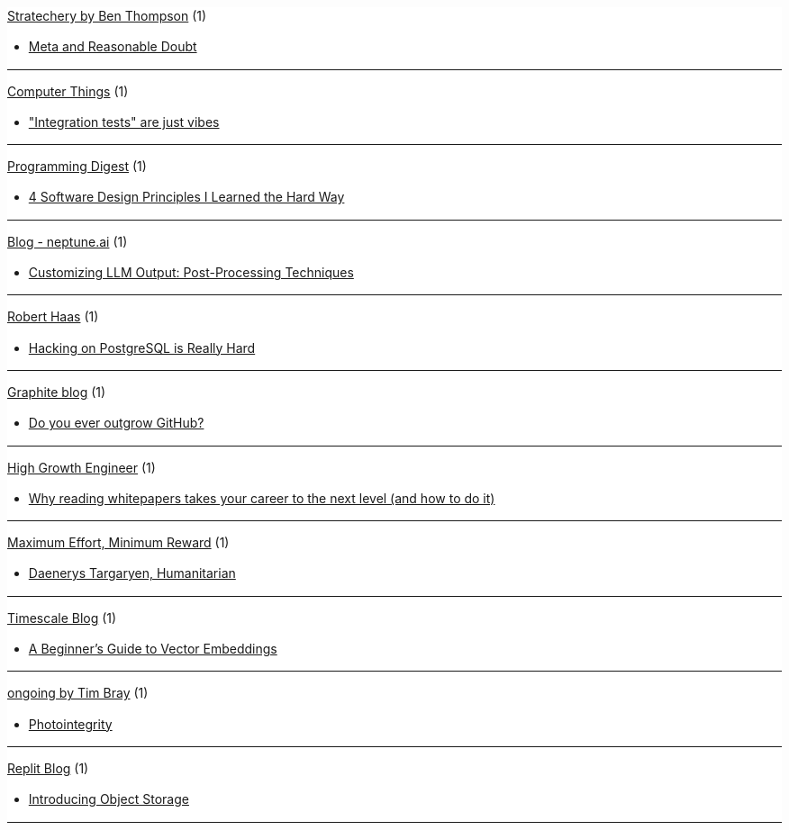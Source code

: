 [Stratechery by Ben Thompson](#949265e532d713e21f511bd31cf604b9) (1)
* [Meta and Reasonable Doubt](#f68655758b3a826b8e768c7883d2f9fd) <a name="toc_f68655758b3a826b8e768c7883d2f9fd" />
---

[Computer Things](#2415f1adced2c16ab772a1eefa40707f) (1)
* [&#34;Integration tests&#34; are just vibes](#b3434906e6444a261a4839bd0696746c) <a name="toc_b3434906e6444a261a4839bd0696746c" />
---

[Programming Digest](#8aa2ecc8a9fa655c0bd692fe325a067f) (1)
* [4 Software Design Principles I Learned the Hard Way](#6ee9c1a18f8e7f703d73355ad2f9ca3a) <a name="toc_6ee9c1a18f8e7f703d73355ad2f9ca3a" />
---

[Blog - neptune.ai](#e1ccf252cde4a41d9319129141dedc95) (1)
* [Customizing LLM Output: Post-Processing Techniques](#3660093249e61f819011479fe3f9c794) <a name="toc_3660093249e61f819011479fe3f9c794" />
---

[Robert Haas](#00bb668fdab3aa09737f32053e72d6d1) (1)
* [Hacking on PostgreSQL is Really Hard](#f7957f327878709a9d4394c225c4b77d) <a name="toc_f7957f327878709a9d4394c225c4b77d" />
---

[Graphite blog](#d5f8b1954401f2da501bc589485e94ed) (1)
* [Do you ever outgrow GitHub?](#cc170358139a3fbf381549080830a479) <a name="toc_cc170358139a3fbf381549080830a479" />
---

[High Growth Engineer](#0f83910dceb3789024596b5ddfd310d0) (1)
* [Why reading whitepapers takes your career to the next level (and how to do it)](#2fcf2b235804fe8443cc0bce489262ed) <a name="toc_2fcf2b235804fe8443cc0bce489262ed" />
---

[Maximum Effort, Minimum Reward](#1a9c10fa3602d5e0c9401487ad2f1af6) (1)
* [Daenerys Targaryen, Humanitarian](#e96599c565fcaa04959363c5cddd1b41) <a name="toc_e96599c565fcaa04959363c5cddd1b41" />
---

[Timescale Blog](#dbcb858c742a210591d7bc1a140be8a4) (1)
* [A Beginner’s Guide to Vector Embeddings](#c3e90f4f258ef81e7a9d8fc1c5a11bf0) <a name="toc_c3e90f4f258ef81e7a9d8fc1c5a11bf0" />
---

[ongoing by Tim Bray](#984a8e1d18d898a18aa4289a8000aaa6) (1)
* [Photointegrity](#7ecdb93dc24ca4841a5109d80b2a3fc5) <a name="toc_7ecdb93dc24ca4841a5109d80b2a3fc5" />
---

[Replit Blog](#2316d2bd02e15e5c7951bf3406d11903) (1)
* [Introducing Object Storage](#45a8714c026396ab9d268de3670eff55) <a name="toc_45a8714c026396ab9d268de3670eff55" />
---
